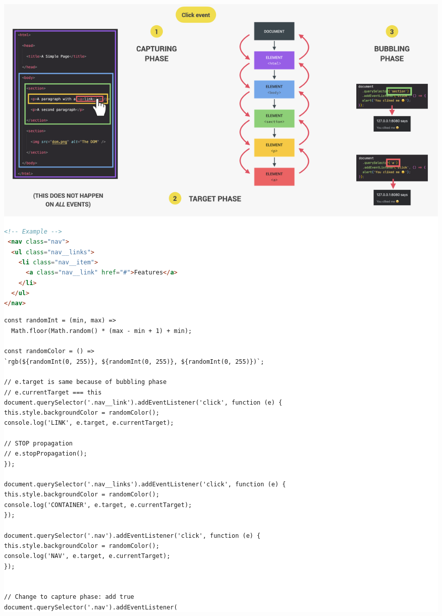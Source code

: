 ![Event](noteImg/Event.png)

```Html
<!-- Example -->
 <nav class="nav">
  <ul class="nav__links">
    <li class="nav__item">
      <a class="nav__link" href="#">Features</a>
    </li>
  </ul>
</nav>
```

```Js
const randomInt = (min, max) =>
  Math.floor(Math.random() * (max - min + 1) + min);

const randomColor = () =>
`rgb(${randomInt(0, 255)}, ${randomInt(0, 255)}, ${randomInt(0, 255)})`;

// e.target is same because of bubbling phase
// e.currentTarget === this
document.querySelector('.nav__link').addEventListener('click', function (e) {
this.style.backgroundColor = randomColor();
console.log('LINK', e.target, e.currentTarget);

// STOP propagation
// e.stopPropagation();
});

document.querySelector('.nav__links').addEventListener('click', function (e) {
this.style.backgroundColor = randomColor();
console.log('CONTAINER', e.target, e.currentTarget);
});

document.querySelector('.nav').addEventListener('click', function (e) {
this.style.backgroundColor = randomColor();
console.log('NAV', e.target, e.currentTarget);
});


// Change to capture phase: add true
document.querySelector('.nav').addEventListener(
```